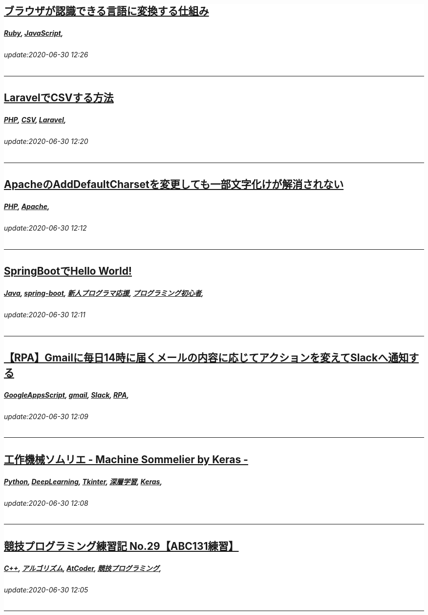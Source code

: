 ## [ブラウザが認識できる言語に変換する仕組み](https://qiita.com/teck_shumpei/items/0cffe8aadd3912983690)
##### [Ruby](https://qiita.com/tags/Ruby), [JavaScript](https://qiita.com/tags/JavaScript), 
###### update:2020-06-30 12:26
---
## [LaravelでCSVする方法](https://qiita.com/layzy_glp/items/d924e6f3fc64b7f72e07)
##### [PHP](https://qiita.com/tags/PHP), [CSV](https://qiita.com/tags/CSV), [Laravel](https://qiita.com/tags/Laravel), 
###### update:2020-06-30 12:20
---
## [ApacheのAddDefaultCharsetを変更しても一部文字化けが解消されない](https://qiita.com/hiroakisan@github/items/7d0e15d17549790cdecf)
##### [PHP](https://qiita.com/tags/PHP), [Apache](https://qiita.com/tags/Apache), 
###### update:2020-06-30 12:12
---
## [SpringBootでHello World!](https://qiita.com/morioheisei/items/59384f015e9e3801c4a7)
##### [Java](https://qiita.com/tags/Java), [spring-boot](https://qiita.com/tags/spring-boot), [新人プログラマ応援](https://qiita.com/tags/新人プログラマ応援), [プログラミング初心者](https://qiita.com/tags/プログラミング初心者), 
###### update:2020-06-30 12:11
---
## [【RPA】Gmailに毎日14時に届くメールの内容に応じてアクションを変えてSlackへ通知する](https://qiita.com/yuji_saito/items/01aaa03b6a98bbedae78)
##### [GoogleAppsScript](https://qiita.com/tags/GoogleAppsScript), [gmail](https://qiita.com/tags/gmail), [Slack](https://qiita.com/tags/Slack), [RPA](https://qiita.com/tags/RPA), 
###### update:2020-06-30 12:09
---
## [工作機械ソムリエ - Machine Sommelier by Keras -](https://qiita.com/moriitkys/items/771c84ac89142ee08e81)
##### [Python](https://qiita.com/tags/Python), [DeepLearning](https://qiita.com/tags/DeepLearning), [Tkinter](https://qiita.com/tags/Tkinter), [深層学習](https://qiita.com/tags/深層学習), [Keras](https://qiita.com/tags/Keras), 
###### update:2020-06-30 12:08
---
## [競技プログラミング練習記 No.29【ABC131練習】](https://qiita.com/easychoco/items/a6288bdfe147e25628d1)
##### [C++](https://qiita.com/tags/C++), [アルゴリズム](https://qiita.com/tags/アルゴリズム), [AtCoder](https://qiita.com/tags/AtCoder), [競技プログラミング](https://qiita.com/tags/競技プログラミング), 
###### update:2020-06-30 12:05
---

